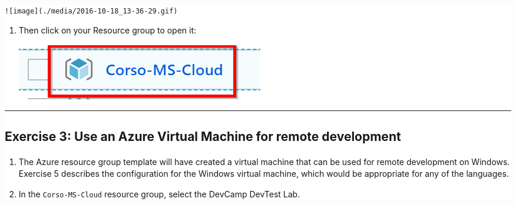     ![image](./media/2016-10-18_13-36-29.gif)

1. Then click on your Resource group to open it:

    ![image](./media/2018-07-07_08_25_59.png)

---

## Exercise 3: Use an Azure Virtual Machine for remote development<a name="ex3"></a>

1. The Azure resource group template will have created a virtual machine that can be used for remote development on Windows. Exercise 5 describes the configuration for the Windows virtual machine, which would be appropriate for any of the languages.

1. In the `Corso-MS-Cloud` resource group, select the DevCamp DevTest Lab.
